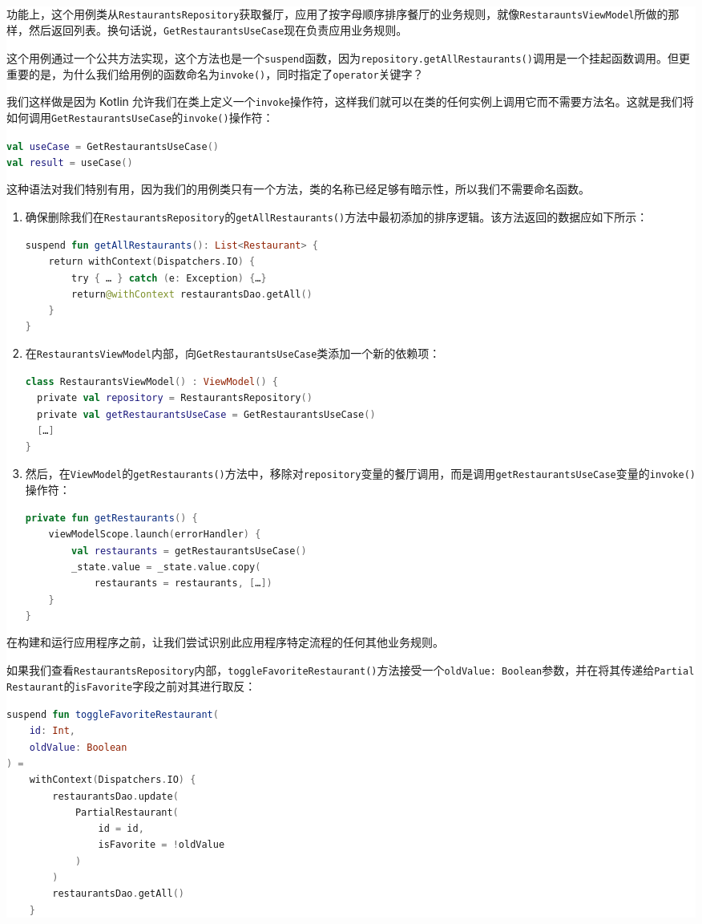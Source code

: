 功能上，这个用例类从`RestaurantsRepository`获取餐厅，应用了按字母顺序排序餐厅的业务规则，就像`RestarauntsViewModel`所做的那样，然后返回列表。换句话说，`GetRestaurantsUseCase`现在负责应用业务规则。

这个用例通过一个公共方法实现，这个方法也是一个`suspend`函数，因为`repository.getAllRestaurants()`调用是一个挂起函数调用。但更重要的是，为什么我们给用例的函数命名为`invoke()`，同时指定了`operator`关键字？

我们这样做是因为 Kotlin 允许我们在类上定义一个`invoke`操作符，这样我们就可以在类的任何实例上调用它而不需要方法名。这就是我们将如何调用`GetRestaurantsUseCase`的`invoke()`操作符：

```kt
val useCase = GetRestaurantsUseCase()
val result = useCase()
```

这种语法对我们特别有用，因为我们的用例类只有一个方法，类的名称已经足够有暗示性，所以我们不需要命名函数。

1.  确保删除我们在`RestaurantsRepository`的`getAllRestaurants()`方法中最初添加的排序逻辑。该方法返回的数据应如下所示：

    ```kt
    suspend fun getAllRestaurants(): List<Restaurant> {
        return withContext(Dispatchers.IO) {
            try { … } catch (e: Exception) {…}
            return@withContext restaurantsDao.getAll()
        }
    }
    ```

1.  在`RestaurantsViewModel`内部，向`GetRestaurantsUseCase`类添加一个新的依赖项：

    ```kt
    class RestaurantsViewModel() : ViewModel() {
      private val repository = RestaurantsRepository()
      private val getRestaurantsUseCase = GetRestaurantsUseCase()
      […]
    }
    ```

1.  然后，在`ViewModel`的`getRestaurants()`方法中，移除对`repository`变量的餐厅调用，而是调用`getRestaurantsUseCase`变量的`invoke()`操作符：

    ```kt
    private fun getRestaurants() {
        viewModelScope.launch(errorHandler) {
            val restaurants = getRestaurantsUseCase()
            _state.value = _state.value.copy(
                restaurants = restaurants, […])
        }
    }
    ```

在构建和运行应用程序之前，让我们尝试识别此应用程序特定流程的任何其他业务规则。

如果我们查看`RestaurantsRepository`内部，`toggleFavoriteRestaurant()`方法接受一个`oldValue: Boolean`参数，并在将其传递给`PartialRestaurant`的`isFavorite`字段之前对其进行取反：

```kt
suspend fun toggleFavoriteRestaurant(
    id: Int,
    oldValue: Boolean
) =
    withContext(Dispatchers.IO) {
        restaurantsDao.update(
            PartialRestaurant(
                id = id,
                isFavorite = !oldValue
            )
        )
        restaurantsDao.getAll()
    }
```
